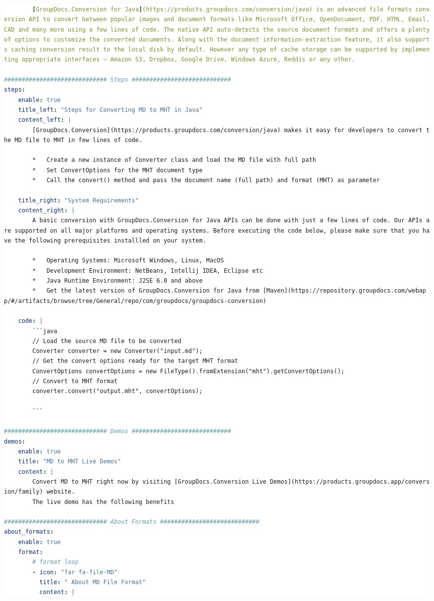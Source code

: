 ```yaml
        [GroupDocs.Conversion for Java](https://products.groupdocs.com/conversion/java) is an advanced file formats conversion API to convert between popular images and document formats like Microsoft Office, OpenDocument, PDF, HTML, Email, CAD and many more using a few lines of code. The native API auto-detects the source document formats and offers a plenty of options to customize the converted documents. Along with the document information-extraction feature, it also supports caching conversion result to the local disk by default. However any type of cache storage can be supported by implementing appropriate interfaces – Amazon S3, Dropbox, Google Drive, Windows Azure, Reddis or any other.

############################# Steps ############################
steps:
    enable: true
    title_left: "Steps for Converting MD to MHT in Java"
    content_left: |
        [GroupDocs.Conversion](https://products.groupdocs.com/conversion/java) makes it easy for developers to convert the MD file to MHT in few lines of code.

        *   Create a new instance of Converter class and load the MD file with full path
        *   Set ConvertOptions for the MHT document type
        *   Call the convert() method and pass the document name (full path) and format (MHT) as parameter
        
    title_right: "System Requirements"
    content_right: |
        A basic conversion with GroupDocs.Conversion for Java APIs can be done with just a few lines of code. Our APIs are supported on all major platforms and operating systems. Before executing the code below, please make sure that you have the following prerequisites installled on your system.

        *   Operating Systems: Microsoft Windows, Linux, MacOS
        *   Development Environment: NetBeans, Intellij IDEA, Eclipse etc
        *   Java Runtime Environment: J2SE 6.0 and above
        *   Get the latest version of GroupDocs.Conversion for Java from [Maven](https://repository.groupdocs.com/webapp/#/artifacts/browse/tree/General/repo/com/groupdocs/groupdocs-conversion)
        
    code: |
        ```java
        // Load the source MD file to be converted
        Converter converter = new Converter("input.md");
        // Get the convert options ready for the target MHT format
        ConvertOptions convertOptions = new FileType().fromExtension("mht").getConvertOptions();
        // Convert to MHT format
        converter.convert("output.mht", convertOptions);
        
        ```
        
############################# Demos ############################
demos:
    enable: true
    title: "MD to MHT Live Demos"
    content: |
        Convert MD to MHT right now by visiting [GroupDocs.Conversion Live Demos](https://products.groupdocs.app/conversion/family) website.  
        The live demo has the following benefits
        
############################# About Formats ############################
about_formats:
    enable: true
    format:
        # format loop
        - icon: "far fa-file-MD"
          title: " About MD File Format"
          content: |
```